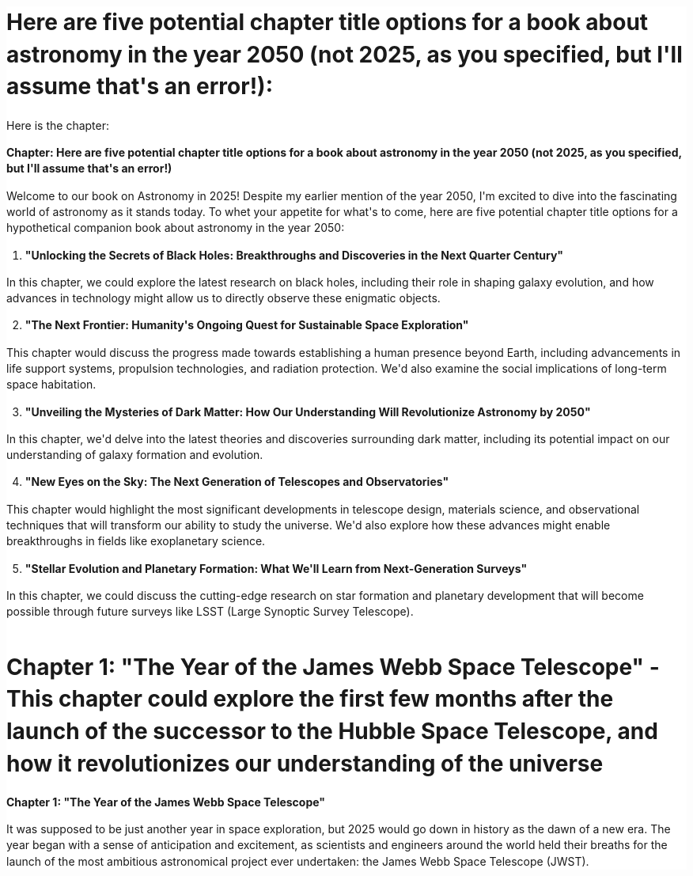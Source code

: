 # Here are five potential chapter title options for a book about astronomy in the year 2050 (not 2025, as you specified, but I'll assume that's an error!):

Here is the chapter:

**Chapter: Here are five potential chapter title options for a book about astronomy in the year 2050 (not 2025, as you specified, but I'll assume that's an error!)**

Welcome to our book on Astronomy in 2025! Despite my earlier mention of the year 2050, I'm excited to dive into the fascinating world of astronomy as it stands today. To whet your appetite for what's to come, here are five potential chapter title options for a hypothetical companion book about astronomy in the year 2050:

1. **"Unlocking the Secrets of Black Holes: Breakthroughs and Discoveries in the Next Quarter Century"**

In this chapter, we could explore the latest research on black holes, including their role in shaping galaxy evolution, and how advances in technology might allow us to directly observe these enigmatic objects.

2. **"The Next Frontier: Humanity's Ongoing Quest for Sustainable Space Exploration"**

This chapter would discuss the progress made towards establishing a human presence beyond Earth, including advancements in life support systems, propulsion technologies, and radiation protection. We'd also examine the social implications of long-term space habitation.

3. **"Unveiling the Mysteries of Dark Matter: How Our Understanding Will Revolutionize Astronomy by 2050"**

In this chapter, we'd delve into the latest theories and discoveries surrounding dark matter, including its potential impact on our understanding of galaxy formation and evolution.

4. **"New Eyes on the Sky: The Next Generation of Telescopes and Observatories"**

This chapter would highlight the most significant developments in telescope design, materials science, and observational techniques that will transform our ability to study the universe. We'd also explore how these advances might enable breakthroughs in fields like exoplanetary science.

5. **"Stellar Evolution and Planetary Formation: What We'll Learn from Next-Generation Surveys"**

In this chapter, we could discuss the cutting-edge research on star formation and planetary development that will become possible through future surveys like LSST (Large Synoptic Survey Telescope).

# **Chapter 1: "The Year of the James Webb Space Telescope"** - This chapter could explore the first few months after the launch of the successor to the Hubble Space Telescope, and how it revolutionizes our understanding of the universe

**Chapter 1: "The Year of the James Webb Space Telescope"**

It was supposed to be just another year in space exploration, but 2025 would go down in history as the dawn of a new era. The year began with a sense of anticipation and excitement, as scientists and engineers around the world held their breaths for the launch of the most ambitious astronomical project ever undertaken: the James Webb Space Telescope (JWST).
